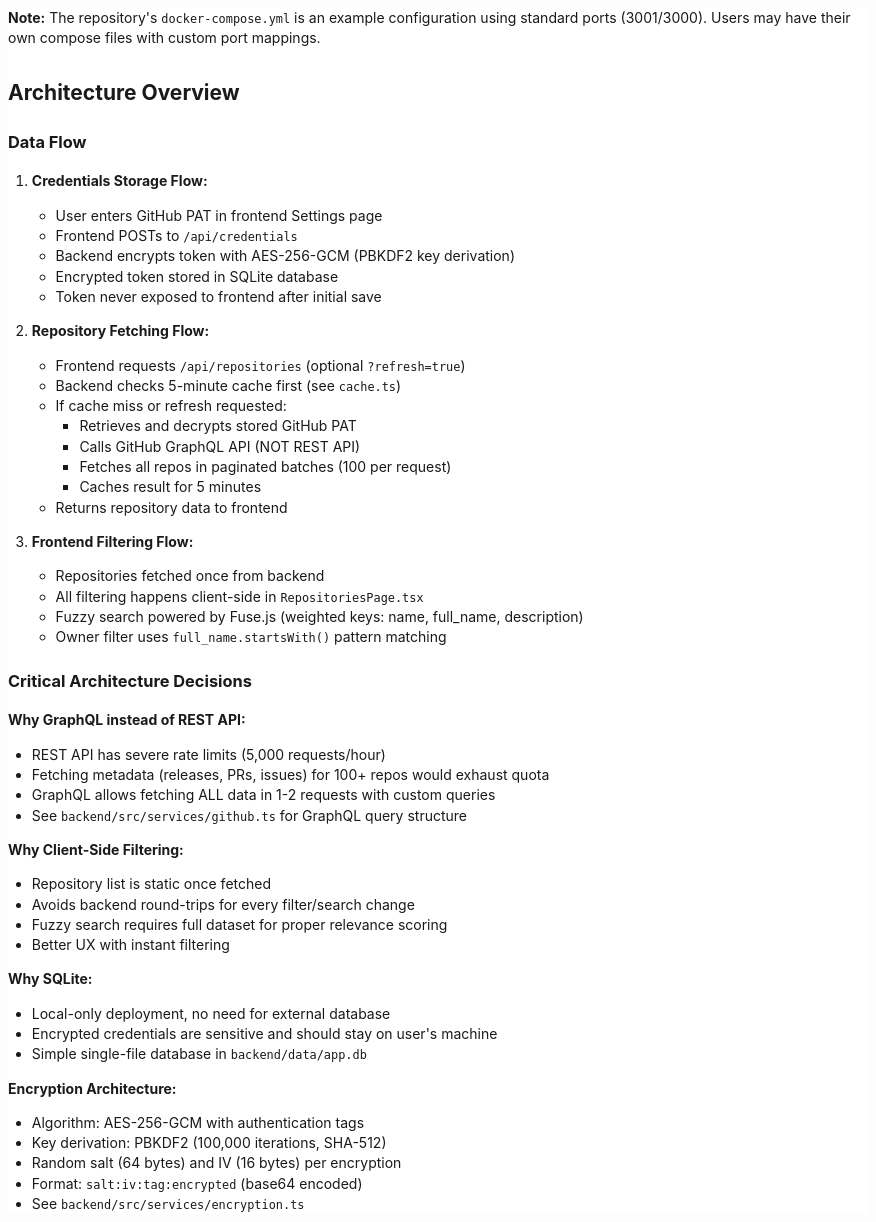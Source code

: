**Note:** The repository's `docker-compose.yml` is an example configuration using standard ports (3001/3000). Users may have their own compose files with custom port mappings.

## Architecture Overview

### Data Flow

1. **Credentials Storage Flow:**
   - User enters GitHub PAT in frontend Settings page
   - Frontend POSTs to `/api/credentials`
   - Backend encrypts token with AES-256-GCM (PBKDF2 key derivation)
   - Encrypted token stored in SQLite database
   - Token never exposed to frontend after initial save

2. **Repository Fetching Flow:**
   - Frontend requests `/api/repositories` (optional `?refresh=true`)
   - Backend checks 5-minute cache first (see `cache.ts`)
   - If cache miss or refresh requested:
     - Retrieves and decrypts stored GitHub PAT
     - Calls GitHub GraphQL API (NOT REST API)
     - Fetches all repos in paginated batches (100 per request)
     - Caches result for 5 minutes
   - Returns repository data to frontend

3. **Frontend Filtering Flow:**
   - Repositories fetched once from backend
   - All filtering happens client-side in `RepositoriesPage.tsx`
   - Fuzzy search powered by Fuse.js (weighted keys: name, full_name, description)
   - Owner filter uses `full_name.startsWith()` pattern matching

### Critical Architecture Decisions

**Why GraphQL instead of REST API:**
- REST API has severe rate limits (5,000 requests/hour)
- Fetching metadata (releases, PRs, issues) for 100+ repos would exhaust quota
- GraphQL allows fetching ALL data in 1-2 requests with custom queries
- See `backend/src/services/github.ts` for GraphQL query structure

**Why Client-Side Filtering:**
- Repository list is static once fetched
- Avoids backend round-trips for every filter/search change
- Fuzzy search requires full dataset for proper relevance scoring
- Better UX with instant filtering

**Why SQLite:**
- Local-only deployment, no need for external database
- Encrypted credentials are sensitive and should stay on user's machine
- Simple single-file database in `backend/data/app.db`

**Encryption Architecture:**
- Algorithm: AES-256-GCM with authentication tags
- Key derivation: PBKDF2 (100,000 iterations, SHA-512)
- Random salt (64 bytes) and IV (16 bytes) per encryption
- Format: `salt:iv:tag:encrypted` (base64 encoded)
- See `backend/src/services/encryption.ts`

